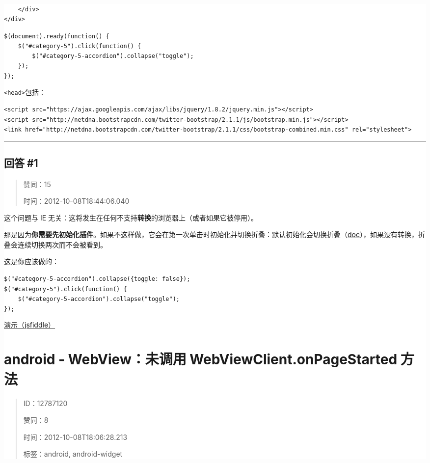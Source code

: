 ```
    </div>
</div> 
```

```
$(document).ready(function() {
    $("#category-5").click(function() {
        $("#category-5-accordion").collapse("toggle");
    });
}); 
```

`<head>`包括：

```
<script src="https://ajax.googleapis.com/ajax/libs/jquery/1.8.2/jquery.min.js"></script>
<script src="http://netdna.bootstrapcdn.com/twitter-bootstrap/2.1.1/js/bootstrap.min.js"></script>
<link href="http://netdna.bootstrapcdn.com/twitter-bootstrap/2.1.1/css/bootstrap-combined.min.css" rel="stylesheet"> 
```

* * *

## 回答 #1

> 赞同：15
> 
> 时间：2012-10-08T18:44:06.040

这个问题与 IE 无关：这将发生在任何不支持**转换**的浏览器上（或者如果它被停用）。

那是因为**你需要先初始化插件**。如果不这样做，它会在第一次单击时初始化并切换折叠：默认初始化会切换折叠（[doc](http://twitter.github.com/bootstrap/javascript.html#collapse)），如果没有转换，折叠会连续切换两次而不会被看到。

这是你应该做的：

```
$("#category-5-accordion").collapse({toggle: false});
$("#category-5").click(function() {
    $("#category-5-accordion").collapse("toggle");
}); 
```

[演示（jsfiddle）](http://jsfiddle.net/Sherbrow/pWU4n/8/)

# android - WebView：未调用 WebViewClient.onPageStarted 方法

> ID：12787120
> 
> 赞同：8
> 
> 时间：2012-10-08T18:06:28.213
> 
> 标签：android, android-widget
